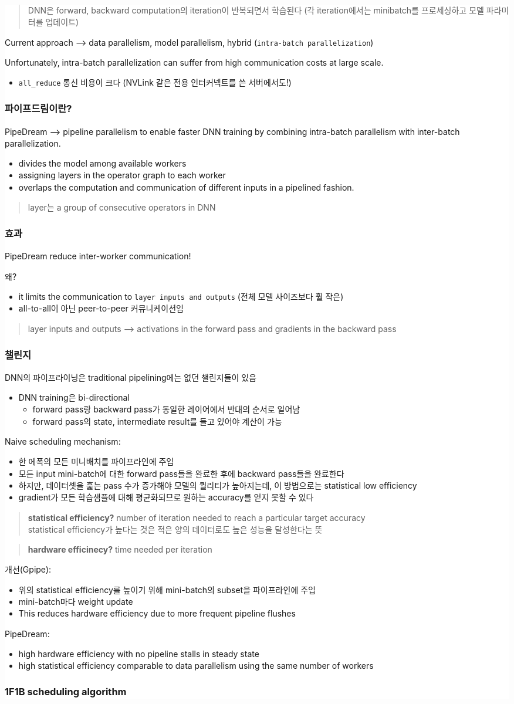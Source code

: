 > DNN은 forward, backward computation의 iteration이 반복되면서 학습된다
(각 iteration에서는 minibatch를 프로세싱하고 모델 파라미터를 업데이트)

Current approach --> data parallelism, model parallelism, hybrid (`intra-batch parallelization`)

Unfortunately, intra-batch parallelization can suffer from high communication costs at large scale.
- `all_reduce` 통신 비용이 크다 (NVLink 같은 전용 인터커넥트를 쓴 서버에서도!)

### 파이프드림이란?

PipeDream --> pipeline parallelism to enable faster DNN training by combining intra-batch parallelism with inter-batch parallelization.

- divides the model among available workers
- assigning layers in the operator graph to each worker
- overlaps the computation and communication of different inputs in a pipelined fashion.

> layer는 a group of consecutive operators in DNN

### 효과

PipeDream reduce inter-worker communication!

왜?
- it limits the communication to `layer inputs and outputs` (전체 모델 사이즈보다 훨 작은)
- all-to-all이 아닌 peer-to-peer 커뮤니케이션임

> layer inputs and outputs --> activations in the forward pass and gradients in the backward pass

### 챌린지

DNN의 파이프라이닝은 traditional pipelining에는 없던 챌린지들이 있음

- DNN training은 bi-directional
  - forward pass랑 backward pass가 동일한 레이어에서 반대의 순서로 일어남
  - forward pass의 state, intermediate result를 들고 있어야 계산이 가능

Naive scheduling mechanism:
- 한 에폭의 모든 미니배치를 파이프라인에 주입
- 모든 input mini-batch에 대한 forward pass들을 완료한 후에 backward pass들을 완료한다
- 하지만, 데이터셋을 훑는 pass 수가 증가해야 모델의 퀄리티가 높아지는데, 이 방법으로는 statistical low efficiency
- gradient가 모든 학습샘플에 대해 평균화되므로 원하는 accuracy를 얻지 못할 수 있다

> **statistical efficiency?** number of iteration needed to reach a particular target accuracy  
statistical efficiency가 높다는 것은 적은 양의 데이터로도 높은 성능을 달성한다는 뜻

> **hardware efficinecy?** time needed per iteration

개선(Gpipe):
- 위의 statistical efficiency를 높이기 위해 mini-batch의 subset을 파이프라인에 주입
- mini-batch마다 weight update
- This reduces hardware efficiency due to more frequent pipeline flushes

PipeDream:
- high hardware efficiency with no pipeline stalls in steady state
- high statistical efficiency comparable to data parallelism using the same number of workers

### 1F1B scheduling algorithm
